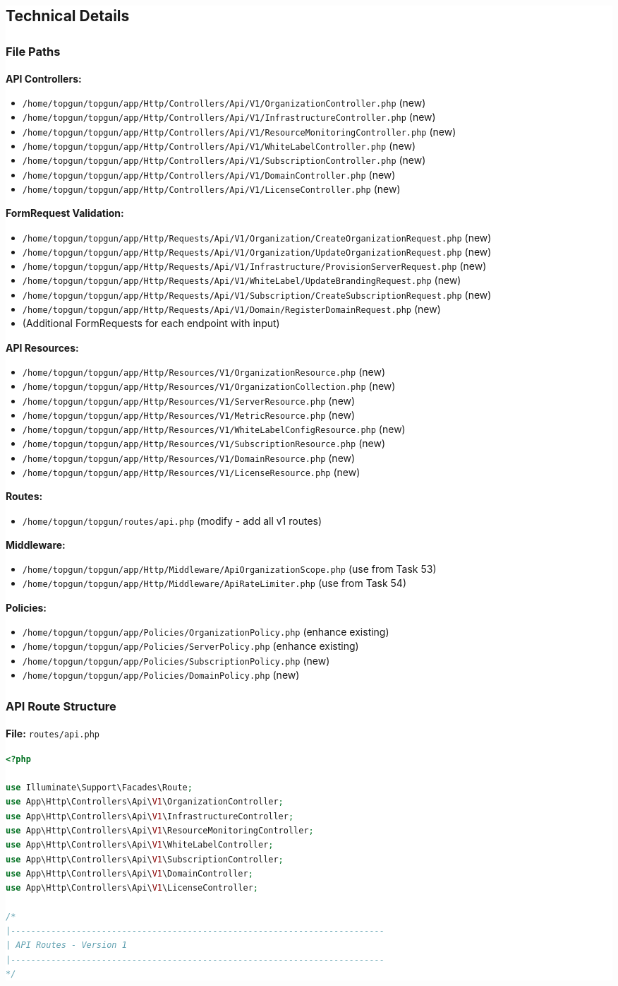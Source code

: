 ## Technical Details

### File Paths

**API Controllers:**
- `/home/topgun/topgun/app/Http/Controllers/Api/V1/OrganizationController.php` (new)
- `/home/topgun/topgun/app/Http/Controllers/Api/V1/InfrastructureController.php` (new)
- `/home/topgun/topgun/app/Http/Controllers/Api/V1/ResourceMonitoringController.php` (new)
- `/home/topgun/topgun/app/Http/Controllers/Api/V1/WhiteLabelController.php` (new)
- `/home/topgun/topgun/app/Http/Controllers/Api/V1/SubscriptionController.php` (new)
- `/home/topgun/topgun/app/Http/Controllers/Api/V1/DomainController.php` (new)
- `/home/topgun/topgun/app/Http/Controllers/Api/V1/LicenseController.php` (new)

**FormRequest Validation:**
- `/home/topgun/topgun/app/Http/Requests/Api/V1/Organization/CreateOrganizationRequest.php` (new)
- `/home/topgun/topgun/app/Http/Requests/Api/V1/Organization/UpdateOrganizationRequest.php` (new)
- `/home/topgun/topgun/app/Http/Requests/Api/V1/Infrastructure/ProvisionServerRequest.php` (new)
- `/home/topgun/topgun/app/Http/Requests/Api/V1/WhiteLabel/UpdateBrandingRequest.php` (new)
- `/home/topgun/topgun/app/Http/Requests/Api/V1/Subscription/CreateSubscriptionRequest.php` (new)
- `/home/topgun/topgun/app/Http/Requests/Api/V1/Domain/RegisterDomainRequest.php` (new)
- (Additional FormRequests for each endpoint with input)

**API Resources:**
- `/home/topgun/topgun/app/Http/Resources/V1/OrganizationResource.php` (new)
- `/home/topgun/topgun/app/Http/Resources/V1/OrganizationCollection.php` (new)
- `/home/topgun/topgun/app/Http/Resources/V1/ServerResource.php` (new)
- `/home/topgun/topgun/app/Http/Resources/V1/MetricResource.php` (new)
- `/home/topgun/topgun/app/Http/Resources/V1/WhiteLabelConfigResource.php` (new)
- `/home/topgun/topgun/app/Http/Resources/V1/SubscriptionResource.php` (new)
- `/home/topgun/topgun/app/Http/Resources/V1/DomainResource.php` (new)
- `/home/topgun/topgun/app/Http/Resources/V1/LicenseResource.php` (new)

**Routes:**
- `/home/topgun/topgun/routes/api.php` (modify - add all v1 routes)

**Middleware:**
- `/home/topgun/topgun/app/Http/Middleware/ApiOrganizationScope.php` (use from Task 53)
- `/home/topgun/topgun/app/Http/Middleware/ApiRateLimiter.php` (use from Task 54)

**Policies:**
- `/home/topgun/topgun/app/Policies/OrganizationPolicy.php` (enhance existing)
- `/home/topgun/topgun/app/Policies/ServerPolicy.php` (enhance existing)
- `/home/topgun/topgun/app/Policies/SubscriptionPolicy.php` (new)
- `/home/topgun/topgun/app/Policies/DomainPolicy.php` (new)

### API Route Structure

**File:** `routes/api.php`

```php
<?php

use Illuminate\Support\Facades\Route;
use App\Http\Controllers\Api\V1\OrganizationController;
use App\Http\Controllers\Api\V1\InfrastructureController;
use App\Http\Controllers\Api\V1\ResourceMonitoringController;
use App\Http\Controllers\Api\V1\WhiteLabelController;
use App\Http\Controllers\Api\V1\SubscriptionController;
use App\Http\Controllers\Api\V1\DomainController;
use App\Http\Controllers\Api\V1\LicenseController;

/*
|--------------------------------------------------------------------------
| API Routes - Version 1
|--------------------------------------------------------------------------
*/
```